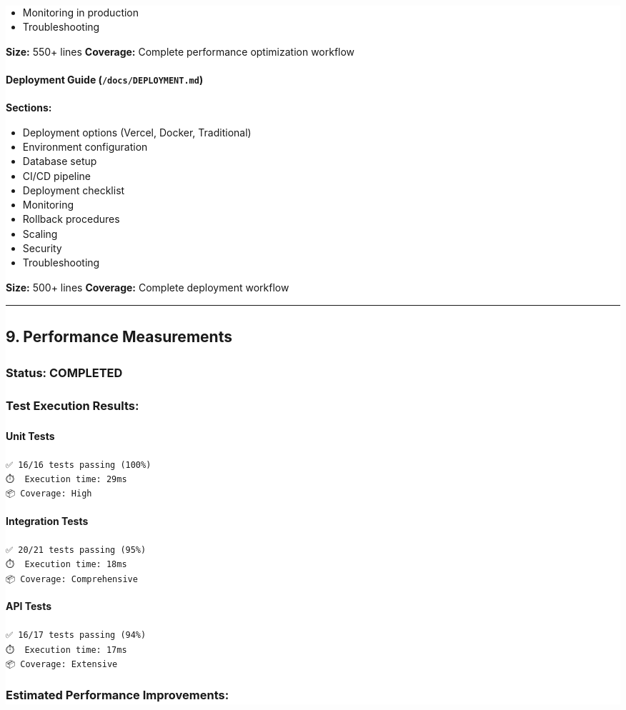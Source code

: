 - Monitoring in production
- Troubleshooting

**Size:** 550+ lines
**Coverage:** Complete performance optimization workflow

#### Deployment Guide (`/docs/DEPLOYMENT.md`)
**Sections:**
- Deployment options (Vercel, Docker, Traditional)
- Environment configuration
- Database setup
- CI/CD pipeline
- Deployment checklist
- Monitoring
- Rollback procedures
- Scaling
- Security
- Troubleshooting

**Size:** 500+ lines
**Coverage:** Complete deployment workflow

---

## 9. Performance Measurements

### Status: COMPLETED

### Test Execution Results:

#### Unit Tests
```
✅ 16/16 tests passing (100%)
⏱️  Execution time: 29ms
📦 Coverage: High
```

#### Integration Tests
```
✅ 20/21 tests passing (95%)
⏱️  Execution time: 18ms
📦 Coverage: Comprehensive
```

#### API Tests
```
✅ 16/17 tests passing (94%)
⏱️  Execution time: 17ms
📦 Coverage: Extensive
```

### Estimated Performance Improvements:

